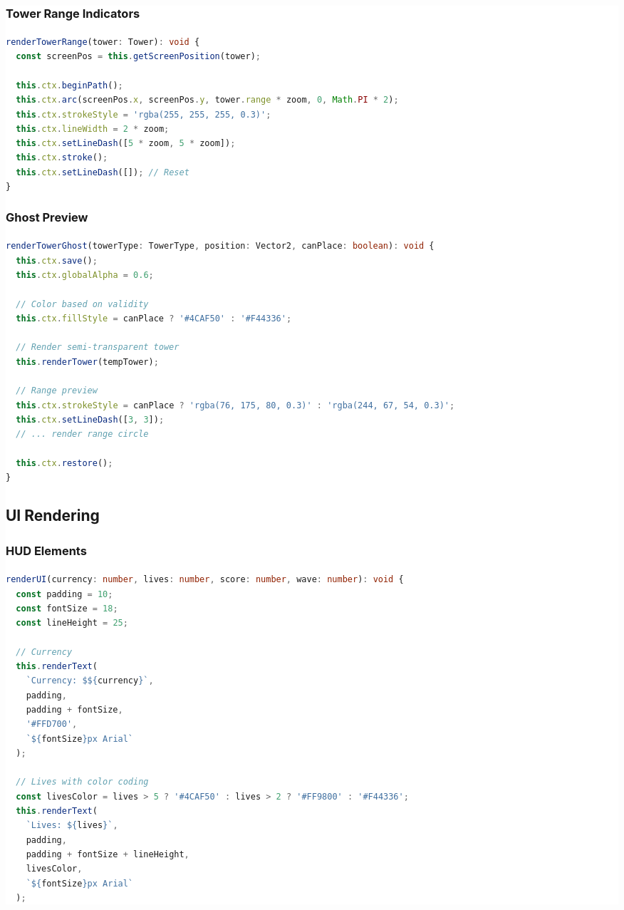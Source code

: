 ### Tower Range Indicators
```typescript
renderTowerRange(tower: Tower): void {
  const screenPos = this.getScreenPosition(tower);
  
  this.ctx.beginPath();
  this.ctx.arc(screenPos.x, screenPos.y, tower.range * zoom, 0, Math.PI * 2);
  this.ctx.strokeStyle = 'rgba(255, 255, 255, 0.3)';
  this.ctx.lineWidth = 2 * zoom;
  this.ctx.setLineDash([5 * zoom, 5 * zoom]);
  this.ctx.stroke();
  this.ctx.setLineDash([]); // Reset
}
```

### Ghost Preview
```typescript
renderTowerGhost(towerType: TowerType, position: Vector2, canPlace: boolean): void {
  this.ctx.save();
  this.ctx.globalAlpha = 0.6;
  
  // Color based on validity
  this.ctx.fillStyle = canPlace ? '#4CAF50' : '#F44336';
  
  // Render semi-transparent tower
  this.renderTower(tempTower);
  
  // Range preview
  this.ctx.strokeStyle = canPlace ? 'rgba(76, 175, 80, 0.3)' : 'rgba(244, 67, 54, 0.3)';
  this.ctx.setLineDash([3, 3]);
  // ... render range circle
  
  this.ctx.restore();
}
```

## UI Rendering

### HUD Elements
```typescript
renderUI(currency: number, lives: number, score: number, wave: number): void {
  const padding = 10;
  const fontSize = 18;
  const lineHeight = 25;
  
  // Currency
  this.renderText(
    `Currency: $${currency}`, 
    padding, 
    padding + fontSize, 
    '#FFD700', 
    `${fontSize}px Arial`
  );
  
  // Lives with color coding
  const livesColor = lives > 5 ? '#4CAF50' : lives > 2 ? '#FF9800' : '#F44336';
  this.renderText(
    `Lives: ${lives}`, 
    padding, 
    padding + fontSize + lineHeight, 
    livesColor, 
    `${fontSize}px Arial`
  );
```